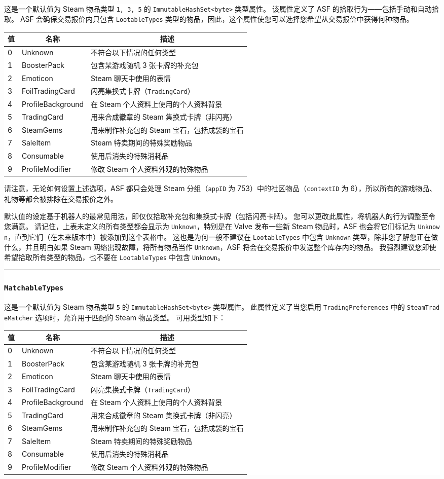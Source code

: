 这是一个默认值为 Steam 物品类型 `1, 3, 5` 的 `ImmutableHashSet<byte>` 类型属性。 该属性定义了 ASF 的拾取行为——包括手动和自动拾取。 ASF 会确保交易报价内只包含 `LootableTypes` 类型的物品，因此，这个属性使您可以选择您希望从交易报价中获得何种物品。

| 值 | 名称                | 描述                        |
| - | ----------------- | ------------------------- |
| 0 | Unknown           | 不符合以下情况的任何类型              |
| 1 | BoosterPack       | 包含某游戏随机 3 张卡牌的补充包         |
| 2 | Emoticon          | Steam 聊天中使用的表情            |
| 3 | FoilTradingCard   | 闪亮集换式卡牌（`TradingCard`）    |
| 4 | ProfileBackground | 在 Steam 个人资料上使用的个人资料背景    |
| 5 | TradingCard       | 用来合成徽章的 Steam 集换式卡牌（非闪亮）  |
| 6 | SteamGems         | 用来制作补充包的 Steam 宝石，包括成袋的宝石 |
| 7 | SaleItem          | Steam 特卖期间的特殊奖励物品         |
| 8 | Consumable        | 使用后消失的特殊消耗品               |
| 9 | ProfileModifier   | 修改 Steam 个人资料外观的特殊物品      |

请注意，无论如何设置上述选项，ASF 都只会处理 Steam 分组（`appID` 为 753）中的社区物品（`contextID` 为 6），所以所有的游戏物品、礼物等都会被排除在交易报价之外。

默认值的设定基于机器人的最常见用法，即仅仅拾取补充包和集换式卡牌（包括闪亮卡牌）。 您可以更改此属性，将机器人的行为调整至令您满意。 请记住，上表未定义的所有类型都会显示为 `Unknown`，特别是在 Valve 发布一些新 Steam 物品时，ASF 也会将它们标记为 `Unknown`，直到它们（在未来版本中）被添加到这个表格中。 这也是为何一般不建议在 `LootableTypes` 中包含 `Unknown` 类型，除非您了解您正在做什么，并且明白如果 Steam 网络出现故障，将所有物品当作 `Unknown`，ASF 将会在交易报价中发送整个库存内的物品。 我强烈建议您即使希望拾取所有类型的物品，也不要在 `LootableTypes` 中包含 `Unknown`。

* * *

### `MatchableTypes`

这是一个默认值为 Steam 物品类型 `5` 的 `ImmutableHashSet<byte>` 类型属性。 此属性定义了当您启用 `TradingPreferences` 中的 `SteamTradeMatcher` 选项时，允许用于匹配的 Steam 物品类型。 可用类型如下：

| 值 | 名称                | 描述                        |
| - | ----------------- | ------------------------- |
| 0 | Unknown           | 不符合以下情况的任何类型              |
| 1 | BoosterPack       | 包含某游戏随机 3 张卡牌的补充包         |
| 2 | Emoticon          | Steam 聊天中使用的表情            |
| 3 | FoilTradingCard   | 闪亮集换式卡牌（`TradingCard`）    |
| 4 | ProfileBackground | 在 Steam 个人资料上使用的个人资料背景    |
| 5 | TradingCard       | 用来合成徽章的 Steam 集换式卡牌（非闪亮）  |
| 6 | SteamGems         | 用来制作补充包的 Steam 宝石，包括成袋的宝石 |
| 7 | SaleItem          | Steam 特卖期间的特殊奖励物品         |
| 8 | Consumable        | 使用后消失的特殊消耗品               |
| 9 | ProfileModifier   | 修改 Steam 个人资料外观的特殊物品      |
